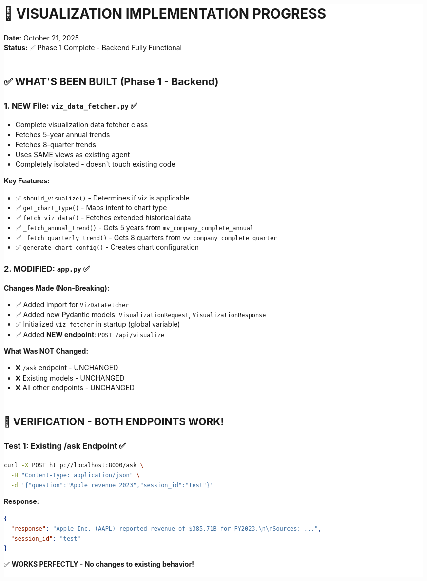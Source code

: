 # 🎨 VISUALIZATION IMPLEMENTATION PROGRESS

**Date:** October 21, 2025  
**Status:** ✅ Phase 1 Complete - Backend Fully Functional

---

## ✅ **WHAT'S BEEN BUILT (Phase 1 - Backend)**

### **1. NEW File: `viz_data_fetcher.py`** ✅
- Complete visualization data fetcher class
- Fetches 5-year annual trends
- Fetches 8-quarter trends
- Uses SAME views as existing agent
- Completely isolated - doesn't touch existing code

**Key Features:**
- ✅ `should_visualize()` - Determines if viz is applicable
- ✅ `get_chart_type()` - Maps intent to chart type
- ✅ `fetch_viz_data()` - Fetches extended historical data
- ✅ `_fetch_annual_trend()` - Gets 5 years from `mv_company_complete_annual`
- ✅ `_fetch_quarterly_trend()` - Gets 8 quarters from `vw_company_complete_quarter`
- ✅ `generate_chart_config()` - Creates chart configuration

### **2. MODIFIED: `app.py`** ✅
**Changes Made (Non-Breaking):**
- ✅ Added import for `VizDataFetcher`
- ✅ Added new Pydantic models: `VisualizationRequest`, `VisualizationResponse`
- ✅ Initialized `viz_fetcher` in startup (global variable)
- ✅ Added **NEW endpoint**: `POST /api/visualize`

**What Was NOT Changed:**
- ❌ `/ask` endpoint - UNCHANGED
- ❌ Existing models - UNCHANGED
- ❌ All other endpoints - UNCHANGED

---

## 🧪 **VERIFICATION - BOTH ENDPOINTS WORK!**

### **Test 1: Existing /ask Endpoint** ✅
```bash
curl -X POST http://localhost:8000/ask \
  -H "Content-Type: application/json" \
  -d '{"question":"Apple revenue 2023","session_id":"test"}'
```

**Response:**
```json
{
  "response": "Apple Inc. (AAPL) reported revenue of $385.71B for FY2023.\n\nSources: ...",
  "session_id": "test"
}
```
✅ **WORKS PERFECTLY - No changes to existing behavior!**

---